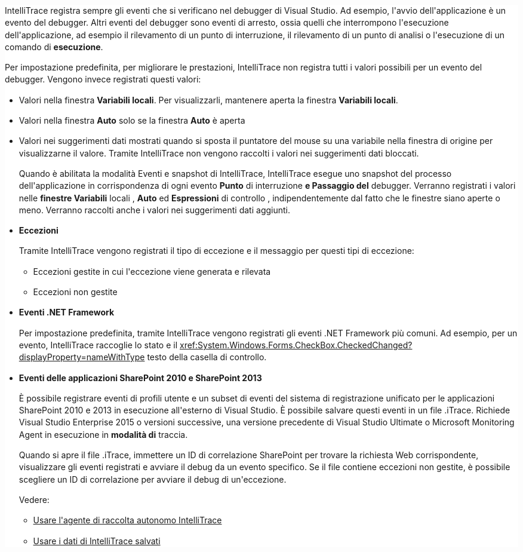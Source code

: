   IntelliTrace registra sempre gli eventi che si verificano nel debugger di Visual Studio. Ad esempio, l'avvio dell'applicazione è un evento del debugger. Altri eventi del debugger sono eventi di arresto, ossia quelli che interrompono l'esecuzione dell'applicazione, ad esempio il rilevamento di un punto di interruzione, il rilevamento di un punto di analisi o l'esecuzione di un comando di **esecuzione**.

  Per impostazione predefinita, per migliorare le prestazioni, IntelliTrace non registra tutti i valori possibili per un evento del debugger. Vengono invece registrati questi valori:

  - Valori nella finestra **Variabili locali**. Per visualizzarli, mantenere aperta la finestra **Variabili locali**.

  - Valori nella finestra **Auto** solo se la finestra **Auto** è aperta

  - Valori nei suggerimenti dati mostrati quando si sposta il puntatore del mouse su una variabile nella finestra di origine per visualizzarne il valore. Tramite IntelliTrace non vengono raccolti i valori nei suggerimenti dati bloccati.

    Quando è abilitata la modalità Eventi e snapshot di IntelliTrace, IntelliTrace esegue uno snapshot del processo dell'applicazione in corrispondenza di ogni evento **Punto** di interruzione **e Passaggio del** debugger. Verranno registrati i valori nelle **finestre Variabili** locali , **Auto** ed **Espressioni** di controllo , indipendentemente dal fatto che le finestre siano aperte o meno. Verranno raccolti anche i valori nei suggerimenti dati aggiunti.

- **Eccezioni**

  Tramite IntelliTrace vengono registrati il tipo di eccezione e il messaggio per questi tipi di eccezione:

  - Eccezioni gestite in cui l'eccezione viene generata e rilevata

  - Eccezioni non gestite

- **Eventi .NET Framework**

  Per impostazione predefinita, tramite IntelliTrace vengono registrati gli eventi .NET Framework più comuni. Ad esempio, per un evento, IntelliTrace raccoglie lo stato e il <xref:System.Windows.Forms.CheckBox.CheckedChanged?displayProperty=nameWithType> testo della casella di controllo.

- **Eventi delle applicazioni SharePoint 2010 e SharePoint 2013**

  È possibile registrare eventi di profili utente e un subset di eventi del sistema di registrazione unificato per le applicazioni SharePoint 2010 e 2013 in esecuzione all'esterno di Visual Studio. È possibile salvare questi eventi in un file .iTrace. Richiede Visual Studio Enterprise 2015 o versioni successive, una versione precedente [](https://visualstudio.microsoft.com/vs/older-downloads/#visual-studio-2015-and-other-products) di Visual Studio Ultimate o Microsoft Monitoring Agent in esecuzione in **modalità di** traccia.

  Quando si apre il file .iTrace, immettere un ID di correlazione SharePoint per trovare la richiesta Web corrispondente, visualizzare gli eventi registrati e avviare il debug da un evento specifico. Se il file contiene eccezioni non gestite, è possibile scegliere un ID di correlazione per avviare il debug di un'eccezione.

  Vedere:

  - [Usare l'agente di raccolta autonomo IntelliTrace](../debugger/using-the-intellitrace-stand-alone-collector.md)

  - [Usare i dati di IntelliTrace salvati](../debugger/using-saved-intellitrace-data.md)
